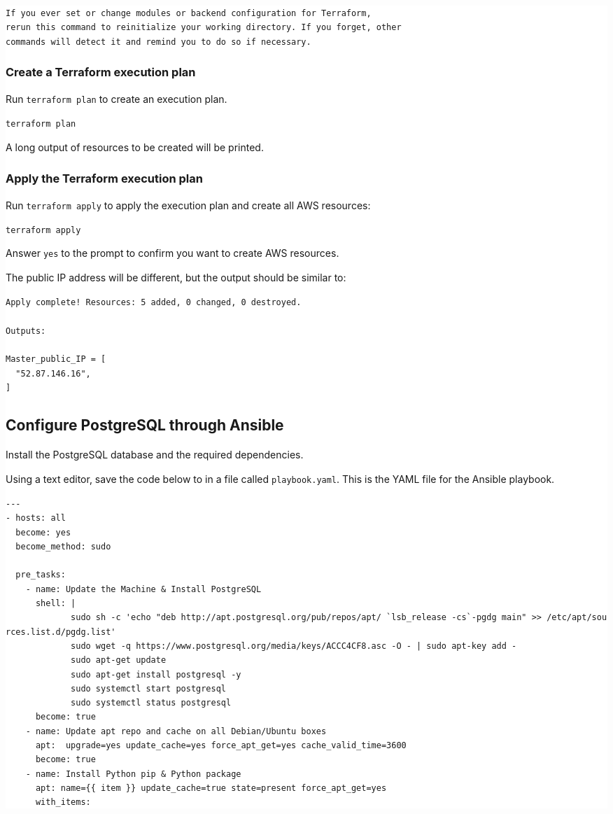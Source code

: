 ```output
If you ever set or change modules or backend configuration for Terraform,
rerun this command to reinitialize your working directory. If you forget, other
commands will detect it and remind you to do so if necessary.
```

### Create a Terraform execution plan

Run `terraform plan` to create an execution plan.

```console
terraform plan
```

A long output of resources to be created will be printed. 

### Apply the Terraform execution plan

Run `terraform apply` to apply the execution plan and create all AWS resources: 

```console
terraform apply
```      

Answer `yes` to the prompt to confirm you want to create AWS resources. 

The public IP address will be different, but the output should be similar to:

```output
Apply complete! Resources: 5 added, 0 changed, 0 destroyed.

Outputs:

Master_public_IP = [
  "52.87.146.16",
]
```

## Configure PostgreSQL through Ansible

Install the PostgreSQL database and the required dependencies. 

Using a text editor, save the code below to in a file called `playbook.yaml`. This is the YAML file for the Ansible playbook. 

```console
---
- hosts: all
  become: yes
  become_method: sudo
  
  pre_tasks:
    - name: Update the Machine & Install PostgreSQL
      shell: |
             sudo sh -c 'echo "deb http://apt.postgresql.org/pub/repos/apt/ `lsb_release -cs`-pgdg main" >> /etc/apt/sources.list.d/pgdg.list'
             sudo wget -q https://www.postgresql.org/media/keys/ACCC4CF8.asc -O - | sudo apt-key add -
             sudo apt-get update
             sudo apt-get install postgresql -y
             sudo systemctl start postgresql
             sudo systemctl status postgresql
      become: true
    - name: Update apt repo and cache on all Debian/Ubuntu boxes
      apt:  upgrade=yes update_cache=yes force_apt_get=yes cache_valid_time=3600
      become: true
    - name: Install Python pip & Python package
      apt: name={{ item }} update_cache=true state=present force_apt_get=yes
      with_items:
```